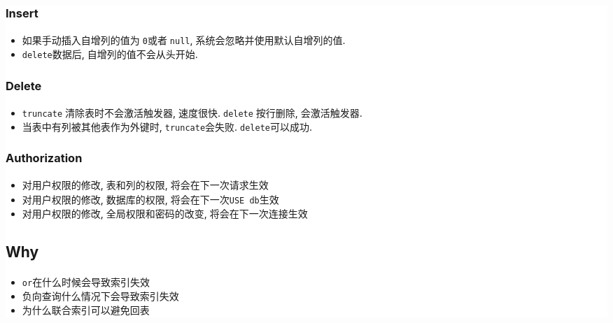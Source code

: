 ### Insert

- 如果手动插入自增列的值为 `0`或者 `null`, 系统会忽略并使用默认自增列的值.
- `delete`数据后, 自增列的值不会从头开始.

### Delete

- `truncate` 清除表时不会激活触发器, 速度很快. `delete` 按行删除, 会激活触发器.
- 当表中有列被其他表作为外键时, `truncate`会失败. `delete`可以成功.

### Authorization

- 对用户权限的修改, 表和列的权限, 将会在下一次请求生效
- 对用户权限的修改, 数据库的权限, 将会在下一次`USE db`生效
- 对用户权限的修改, 全局权限和密码的改变, 将会在下一次连接生效

## Why

- `or`在什么时候会导致索引失效
- 负向查询什么情况下会导致索引失效
- 为什么联合索引可以避免回表
